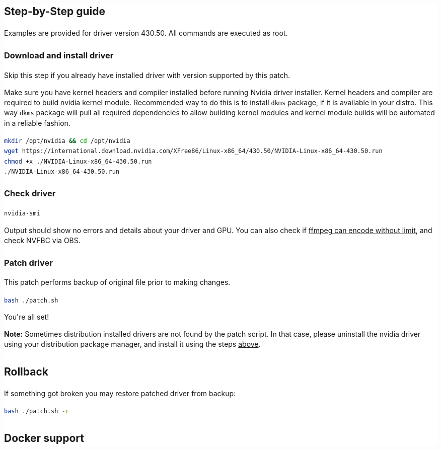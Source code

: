 ## Step-by-Step guide

Examples are provided for driver version 430.50. All commands are executed as root.

### Download and install driver

Skip this step if you already have installed driver with version supported by this patch.

Make sure you have kernel headers and compiler installed before running Nvidia driver installer. Kernel headers and compiler are required to build nvidia kernel module. Recommended way to do this is to install `dkms` package, if it is available in your distro. This way `dkms` package will pull all required dependencies to allow building kernel modules and kernel module builds will be automated in a reliable fashion.

```bash
mkdir /opt/nvidia && cd /opt/nvidia
wget https://international.download.nvidia.com/XFree86/Linux-x86_64/430.50/NVIDIA-Linux-x86_64-430.50.run
chmod +x ./NVIDIA-Linux-x86_64-430.50.run
./NVIDIA-Linux-x86_64-430.50.run
```

### Check driver

```bash
nvidia-smi
```

Output should show no errors and details about your driver and GPU.
You can also check if [ffmpeg can encode without limit](https://github.com/keylase/nvidia-patch/wiki/Verify-NVENC-patch), and check NVFBC via OBS.

### Patch driver

This patch performs backup of original file prior to making changes.

```bash
bash ./patch.sh
```

You're all set!

**Note:** Sometimes distribution installed drivers are not found by the patch script. In that case, please uninstall the nvidia driver using your distribution package manager, and install it using the steps [above](#download-and-install-driver).

## Rollback

If something got broken you may restore patched driver from backup:

```bash
bash ./patch.sh -r
```

## Docker support
